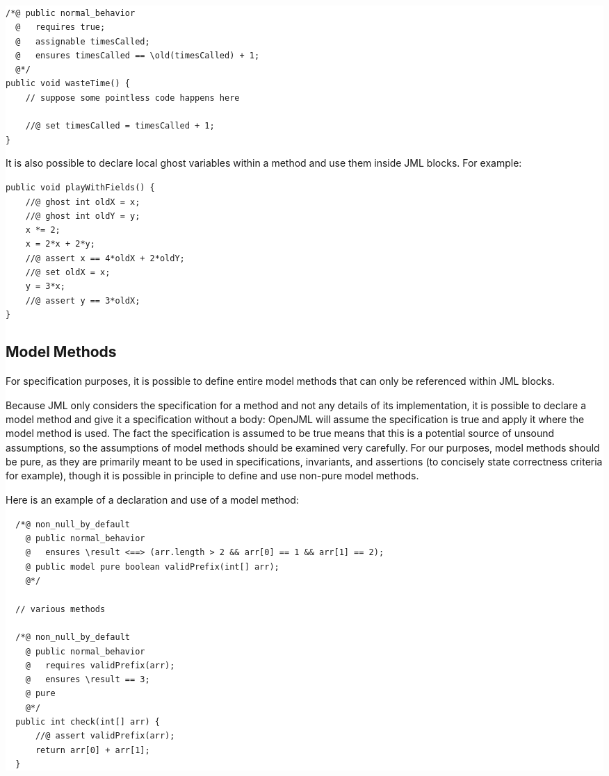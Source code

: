 ```
/*@ public normal_behavior
  @   requires true;
  @   assignable timesCalled;
  @   ensures timesCalled == \old(timesCalled) + 1;
  @*/
public void wasteTime() {
    // suppose some pointless code happens here

    //@ set timesCalled = timesCalled + 1;
}
```

It is also possible to declare local ghost variables within a method and use them inside JML blocks. For example:

```
public void playWithFields() {
    //@ ghost int oldX = x;
    //@ ghost int oldY = y;
    x *= 2;
    x = 2*x + 2*y;
    //@ assert x == 4*oldX + 2*oldY;
    //@ set oldX = x;
    y = 3*x;
    //@ assert y == 3*oldX;
}
```

## Model Methods

For specification purposes, it is possible to define entire model methods that can only be referenced within JML blocks.

Because JML only considers the specification for a method and not any details of its implementation, it is possible to declare a model method and give it a specification without a body: OpenJML will assume the specification is true and apply it where the model method is used. The fact the specification is assumed to be true means that this is a potential source of unsound assumptions, so the assumptions of model methods should be examined very carefully. For our purposes, model methods should be pure, as they are primarily meant to be used in specifications, invariants, and assertions (to concisely state correctness criteria for example), though it is possible in principle to define and use non-pure model methods.

Here is an example of a declaration and use of a model method:

```
  /*@ non_null_by_default
    @ public normal_behavior
    @   ensures \result <==> (arr.length > 2 && arr[0] == 1 && arr[1] == 2);
    @ public model pure boolean validPrefix(int[] arr);
    @*/

  // various methods

  /*@ non_null_by_default
    @ public normal_behavior
    @   requires validPrefix(arr);
    @   ensures \result == 3;
    @ pure
    @*/
  public int check(int[] arr) {
      //@ assert validPrefix(arr);
      return arr[0] + arr[1];
  }
```


[//]: # ( -*- mode:text; auto-fill-mode:1; fill-column:72 -*- )
[//]: # ( vim: set textwidth=72 filetype=markdown : )